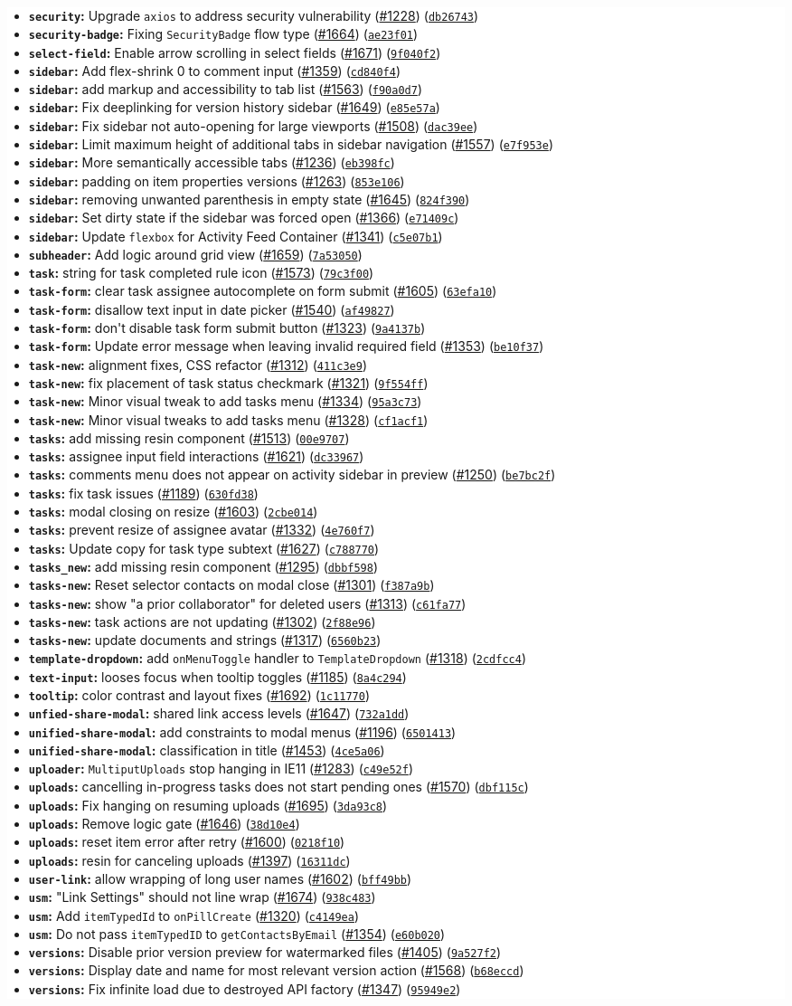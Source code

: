 * **`security`:** Upgrade `axios` to address security vulnerability ([#1228][175]) ([`db26743`][176])
* **`security-badge`:** Fixing `SecurityBadge` flow type ([#1664][177]) ([`ae23f01`][178])
* **`select-field`:** Enable arrow scrolling in select fields ([#1671][179]) ([`9f040f2`][180])
* **`sidebar`:** Add flex-shrink 0 to comment input ([#1359][181]) ([`cd840f4`][182])
* **`sidebar`:** add markup and accessibility to tab list ([#1563][183]) ([`f90a0d7`][184])
* **`sidebar`:** Fix deeplinking for version history sidebar ([#1649][185]) ([`e85e57a`][186])
* **`sidebar`:** Fix sidebar not auto-opening for large viewports ([#1508][187]) ([`dac39ee`][188])
* **`sidebar`:** Limit maximum height of additional tabs in sidebar navigation ([#1557][189]) ([`e7f953e`][190])
* **`sidebar`:** More semantically accessible tabs ([#1236][191]) ([`eb398fc`][192])
* **`sidebar`:** padding on item properties versions ([#1263][193]) ([`853e106`][194])
* **`sidebar`:** removing unwanted parenthesis in empty state ([#1645][195]) ([`824f390`][196])
* **`sidebar`:** Set dirty state if the sidebar was forced open ([#1366][197]) ([`e71409c`][198])
* **`sidebar`:** Update `flexbox` for Activity Feed Container ([#1341][199]) ([`c5e07b1`][200])
* **`subheader`:** Add logic around grid view ([#1659][201]) ([`7a53050`][202])
* **`task`:** string for task completed rule icon ([#1573][203]) ([`79c3f00`][204])
* **`task-form`:** clear task assignee autocomplete on form submit ([#1605][205]) ([`63efa10`][206])
* **`task-form`:** disallow text input in date picker ([#1540][207]) ([`af49827`][208])
* **`task-form`:** don't disable task form submit button ([#1323][209]) ([`9a4137b`][210])
* **`task-form`:** Update error message when leaving invalid required field ([#1353][211]) ([`be10f37`][212])
* **`task-new`:** alignment fixes, CSS refactor ([#1312][213]) ([`411c3e9`][214])
* **`task-new`:** fix placement of task status checkmark ([#1321][215]) ([`9f554ff`][216])
* **`task-new`:** Minor visual tweak to add tasks menu ([#1334][217]) ([`95a3c73`][218])
* **`task-new`:** Minor visual tweaks to add tasks menu ([#1328][219]) ([`cf1acf1`][220])
* **`tasks`:** add missing resin component ([#1513][221]) ([`00e9707`][222])
* **`tasks`:** assignee input field interactions ([#1621][223]) ([`dc33967`][224])
* **`tasks`:** comments menu does not appear on activity sidebar in preview ([#1250][225]) ([`be7bc2f`][226])
* **`tasks`:** fix task issues ([#1189][227]) ([`630fd38`][228])
* **`tasks`:** modal closing on resize ([#1603][229]) ([`2cbe014`][230])
* **`tasks`:** prevent resize of assignee avatar ([#1332][231]) ([`4e760f7`][232])
* **`tasks`:** Update copy for task type subtext ([#1627][233]) ([`c788770`][234])
* **`tasks_new`:** add missing resin component ([#1295][235]) ([`dbbf598`][236])
* **`tasks-new`:** Reset selector contacts on modal close ([#1301][237]) ([`f387a9b`][238])
* **`tasks-new`:** show "a prior collaborator" for deleted users ([#1313][239]) ([`c61fa77`][240])
* **`tasks-new`:** task actions are not updating ([#1302][241]) ([`2f88e96`][242])
* **`tasks-new`:** update documents and strings ([#1317][243]) ([`6560b23`][244])
* **`template-dropdown`:** add `onMenuToggle` handler to `TemplateDropdown` ([#1318][245]) ([`2cdfcc4`][246])
* **`text-input`:** looses focus when tooltip toggles ([#1185][247]) ([`8a4c294`][248])
* **`tooltip`:** color contrast and layout fixes ([#1692][249]) ([`1c11770`][250])
* **`unfied-share-modal`:** shared link access levels ([#1647][251]) ([`732a1dd`][252])
* **`unified-share-modal`:** add constraints to modal menus ([#1196][253]) ([`6501413`][254])
* **`unified-share-modal`:** classification in title ([#1453][255]) ([`4ce5a06`][256])
* **`uploader`:** `MultiputUploads` stop hanging in IE11 ([#1283][257]) ([`c49e52f`][258])
* **`uploads`:** cancelling in-progress tasks does not start pending ones ([#1570][259]) ([`dbf115c`][260])
* **`uploads`:** Fix hanging on resuming uploads ([#1695][261]) ([`3da93c8`][262])
* **`uploads`:** Remove logic gate ([#1646][263]) ([`38d10e4`][264])
* **`uploads`:** reset item error after retry ([#1600][265]) ([`0218f10`][266])
* **`uploads`:** resin for canceling uploads ([#1397][267]) ([`16311dc`][268])
* **`user-link`:** allow wrapping of long user names ([#1602][269]) ([`bff49bb`][270])
* **`usm`:** "Link Settings" should not line wrap ([#1674][271]) ([`938c483`][272])
* **`usm`:** Add `itemTypedId` to `onPillCreate` ([#1320][273]) ([`c4149ea`][274])
* **`usm`:** Do not pass `itemTypedID` to `getContactsByEmail` ([#1354][275]) ([`e60b020`][276])
* **`versions`:** Disable prior version preview for watermarked files ([#1405][277]) ([`9a527f2`][278])
* **`versions`:** Display date and name for most relevant version action ([#1568][279]) ([`b68eccd`][280])
* **`versions`:** Fix infinite load due to destroyed API factory ([#1347][281]) ([`95949e2`][282])

[1]: https://github.com/box/box-ui-elements/compare/v10.2.0...v11.0.0
[2]: https://github.com/box/box-ui-elements/issues/1604
[3]: https://github.com/box/box-ui-elements/commit/572e4d7
[4]: https://github.com/box/box-ui-elements/issues/1272
[5]: https://github.com/box/box-ui-elements/commit/533c112
[6]: https://github.com/box/box-ui-elements/issues/1697
[7]: https://github.com/box/box-ui-elements/commit/2702367
[8]: https://github.com/box/box-ui-elements/issues/1637
[9]: https://github.com/box/box-ui-elements/commit/9302486
[10]: https://github.com/box/box-ui-elements/issues/1456
[11]: https://github.com/box/box-ui-elements/commit/b7c21e7
[12]: https://github.com/box/box-ui-elements/issues/1449
[13]: https://github.com/box/box-ui-elements/commit/b58aa2f
[14]: https://github.com/box/box-ui-elements/issues/1654
[15]: https://github.com/box/box-ui-elements/commit/a05b015
[16]: https://github.com/box/box-ui-elements/issues/1311
[17]: https://github.com/box/box-ui-elements/commit/23e6d5f
[18]: https://github.com/box/box-ui-elements/issues/1243
[19]: https://github.com/box/box-ui-elements/commit/88a5f1c
[20]: https://github.com/box/box-ui-elements/issues/1643
[21]: https://github.com/box/box-ui-elements/commit/f89c138
[22]: https://github.com/box/box-ui-elements/issues/1514
[23]: https://github.com/box/box-ui-elements/commit/a4f446f
[24]: https://github.com/box/box-ui-elements/issues/1517
[25]: https://github.com/box/box-ui-elements/commit/35a4070
[26]: https://github.com/box/box-ui-elements/issues/1249
[27]: https://github.com/box/box-ui-elements/commit/c164aec
[28]: https://github.com/box/box-ui-elements/issues/1657
[29]: https://github.com/box/box-ui-elements/commit/fec4735
[30]: https://github.com/box/box-ui-elements/issues/1362
[31]: https://github.com/box/box-ui-elements/commit/a6989a0
[32]: https://github.com/box/box-ui-elements/issues/1400
[33]: https://github.com/box/box-ui-elements/commit/3ac424c
[34]: https://github.com/box/box-ui-elements/issues/1622
[35]: https://github.com/box/box-ui-elements/commit/4ab0c20
[36]: https://github.com/box/box-ui-elements/issues/1378
[37]: https://github.com/box/box-ui-elements/commit/fa82a8d
[38]: https://github.com/box/box-ui-elements/issues/1710
[39]: https://github.com/box/box-ui-elements/commit/d08b53c
[40]: https://github.com/box/box-ui-elements/issues/1712
[41]: https://github.com/box/box-ui-elements/commit/9e620ce
[42]: https://github.com/box/box-ui-elements/issues/1390
[43]: https://github.com/box/box-ui-elements/commit/5db4b3e
[44]: https://github.com/box/box-ui-elements/issues/1680
[45]: https://github.com/box/box-ui-elements/commit/baefaed
[46]: https://github.com/box/box-ui-elements/issues/1407
[47]: https://github.com/box/box-ui-elements/commit/5e32c80
[48]: https://github.com/box/box-ui-elements/issues/1474
[49]: https://github.com/box/box-ui-elements/commit/e270131
[50]: https://github.com/box/box-ui-elements/issues/1358
[51]: https://github.com/box/box-ui-elements/commit/927a34a
[52]: https://github.com/box/box-ui-elements/issues/1291
[53]: https://github.com/box/box-ui-elements/commit/ef48f88
[54]: https://github.com/box/box-ui-elements/issues/1270
[55]: https://github.com/box/box-ui-elements/commit/bcf2852
[56]: https://github.com/box/box-ui-elements/issues/1469
[57]: https://github.com/box/box-ui-elements/commit/6b82510
[58]: https://github.com/box/box-ui-elements/issues/1584
[59]: https://github.com/box/box-ui-elements/commit/7d38fb8
[60]: https://github.com/box/box-ui-elements/issues/1515
[61]: https://github.com/box/box-ui-elements/commit/55edef7
[62]: https://github.com/box/box-ui-elements/issues/1333
[63]: https://github.com/box/box-ui-elements/commit/9740342
[64]: https://github.com/box/box-ui-elements/issues/1245
[65]: https://github.com/box/box-ui-elements/commit/d7f53ff
[66]: https://github.com/box/box-ui-elements/issues/1665
[67]: https://github.com/box/box-ui-elements/commit/84b4ea4
[68]: https://github.com/box/box-ui-elements/issues/1511
[69]: https://github.com/box/box-ui-elements/commit/a6de1b0
[70]: https://github.com/box/box-ui-elements/issues/1653
[71]: https://github.com/box/box-ui-elements/commit/f35b2ea
[72]: https://github.com/box/box-ui-elements/issues/1652
[73]: https://github.com/box/box-ui-elements/commit/6faed59
[74]: https://github.com/box/box-ui-elements/issues/1191
[75]: https://github.com/box/box-ui-elements/commit/19f3703
[76]: https://github.com/box/box-ui-elements/issues/1329
[77]: https://github.com/box/box-ui-elements/commit/d1a1bd9
[78]: https://github.com/box/box-ui-elements/issues/1281
[79]: https://github.com/box/box-ui-elements/commit/94869ad
[80]: https://github.com/box/box-ui-elements/issues/1479
[81]: https://github.com/box/box-ui-elements/commit/2d29628
[82]: https://github.com/box/box-ui-elements/issues/1655
[83]: https://github.com/box/box-ui-elements/commit/e2be3bd
[84]: https://github.com/box/box-ui-elements/issues/1694
[85]: https://github.com/box/box-ui-elements/commit/a20e610
[86]: https://github.com/box/box-ui-elements/issues/1178
[87]: https://github.com/box/box-ui-elements/commit/61d4e3d
[88]: https://github.com/box/box-ui-elements/commit/bf7782c
[89]: https://github.com/box/box-ui-elements/issues/1310
[90]: https://github.com/box/box-ui-elements/commit/f8bb323
[91]: https://github.com/box/box-ui-elements/issues/1214
[92]: https://github.com/box/box-ui-elements/commit/674bf45
[93]: https://github.com/box/box-ui-elements/issues/1490
[94]: https://github.com/box/box-ui-elements/commit/73d95b9
[95]: https://github.com/box/box-ui-elements/issues/1197
[96]: https://github.com/box/box-ui-elements/commit/2d34ad4
[97]: https://github.com/box/box-ui-elements/issues/1345
[98]: https://github.com/box/box-ui-elements/commit/10d6b76
[99]: https://github.com/box/box-ui-elements/issues/1226
[100]: https://github.com/box/box-ui-elements/commit/c91d320
[101]: https://github.com/box/box-ui-elements/issues/1238
[102]: https://github.com/box/box-ui-elements/commit/9e91115
[103]: https://github.com/box/box-ui-elements/issues/1242
[104]: https://github.com/box/box-ui-elements/commit/3b62245
[105]: https://github.com/box/box-ui-elements/issues/1297
[106]: https://github.com/box/box-ui-elements/commit/bfa075a
[107]: https://github.com/box/box-ui-elements/issues/1702
[108]: https://github.com/box/box-ui-elements/commit/b126ecb
[109]: https://github.com/box/box-ui-elements/issues/1266
[110]: https://github.com/box/box-ui-elements/commit/b47e22e
[111]: https://github.com/box/box-ui-elements/issues/1241
[112]: https://github.com/box/box-ui-elements/commit/9e07f2e
[113]: https://github.com/box/box-ui-elements/issues/1576
[114]: https://github.com/box/box-ui-elements/commit/a814657
[115]: https://github.com/box/box-ui-elements/issues/1229
[116]: https://github.com/box/box-ui-elements/commit/05d86b1
[117]: https://github.com/box/box-ui-elements/issues/1299
[118]: https://github.com/box/box-ui-elements/commit/9c78135
[119]: https://github.com/box/box-ui-elements/issues/1545
[120]: https://github.com/box/box-ui-elements/commit/6ba65c6
[121]: https://github.com/box/box-ui-elements/issues/1344
[122]: https://github.com/box/box-ui-elements/commit/716fe01
[123]: https://github.com/box/box-ui-elements/issues/1463
[124]: https://github.com/box/box-ui-elements/commit/943638d
[125]: https://github.com/box/box-ui-elements/issues/1434
[126]: https://github.com/box/box-ui-elements/commit/afd94fa
[127]: https://github.com/box/box-ui-elements/issues/1446
[128]: https://github.com/box/box-ui-elements/commit/5baeb5b
[129]: https://github.com/box/box-ui-elements/issues/1175
[130]: https://github.com/box/box-ui-elements/commit/2ba8a1d
[131]: https://github.com/box/box-ui-elements/issues/1629
[132]: https://github.com/box/box-ui-elements/commit/85995cd
[133]: https://github.com/box/box-ui-elements/issues/1192
[134]: https://github.com/box/box-ui-elements/commit/1dc0d99
[135]: https://github.com/box/box-ui-elements/issues/1713
[136]: https://github.com/box/box-ui-elements/commit/50b72f2
[137]: https://github.com/box/box-ui-elements/issues/1684
[138]: https://github.com/box/box-ui-elements/commit/29a1220
[139]: https://github.com/box/box-ui-elements/issues/1305
[140]: https://github.com/box/box-ui-elements/commit/9a14ae7
[141]: https://github.com/box/box-ui-elements/issues/1682
[142]: https://github.com/box/box-ui-elements/commit/21af355
[143]: https://github.com/box/box-ui-elements/issues/1489
[144]: https://github.com/box/box-ui-elements/commit/d3d98a5
[145]: https://github.com/box/box-ui-elements/issues/1350
[146]: https://github.com/box/box-ui-elements/commit/7933932
[147]: https://github.com/box/box-ui-elements/issues/1450
[148]: https://github.com/box/box-ui-elements/commit/48d22a4
[149]: https://github.com/box/box-ui-elements/issues/1315
[150]: https://github.com/box/box-ui-elements/commit/e4fdf58
[151]: https://github.com/box/box-ui-elements/issues/1357
[152]: https://github.com/box/box-ui-elements/commit/2bf496e
[153]: https://github.com/box/box-ui-elements/issues/1681
[154]: https://github.com/box/box-ui-elements/commit/1e0d1ab
[155]: https://github.com/box/box-ui-elements/issues/1367
[156]: https://github.com/box/box-ui-elements/commit/d67fcfe
[157]: https://github.com/box/box-ui-elements/issues/1364
[158]: https://github.com/box/box-ui-elements/commit/d47c69c
[159]: https://github.com/box/box-ui-elements/issues/1597
[160]: https://github.com/box/box-ui-elements/commit/d16b0da
[161]: https://github.com/box/box-ui-elements/issues/1484
[162]: https://github.com/box/box-ui-elements/commit/6c1a363
[163]: https://github.com/box/box-ui-elements/issues/1439
[164]: https://github.com/box/box-ui-elements/commit/936f5e0
[165]: https://github.com/box/box-ui-elements/issues/1452
[166]: https://github.com/box/box-ui-elements/commit/c0c05be
[167]: https://github.com/box/box-ui-elements/issues/1448
[168]: https://github.com/box/box-ui-elements/commit/85ca38a
[169]: https://github.com/box/box-ui-elements/issues/1415
[170]: https://github.com/box/box-ui-elements/commit/e432c47
[171]: https://github.com/box/box-ui-elements/issues/1280
[172]: https://github.com/box/box-ui-elements/commit/3776dc8
[173]: https://github.com/box/box-ui-elements/issues/1478
[174]: https://github.com/box/box-ui-elements/commit/7d9100b
[175]: https://github.com/box/box-ui-elements/issues/1228
[176]: https://github.com/box/box-ui-elements/commit/db26743
[177]: https://github.com/box/box-ui-elements/issues/1664
[178]: https://github.com/box/box-ui-elements/commit/ae23f01
[179]: https://github.com/box/box-ui-elements/issues/1671
[180]: https://github.com/box/box-ui-elements/commit/9f040f2
[181]: https://github.com/box/box-ui-elements/issues/1359
[182]: https://github.com/box/box-ui-elements/commit/cd840f4
[183]: https://github.com/box/box-ui-elements/issues/1563
[184]: https://github.com/box/box-ui-elements/commit/f90a0d7
[185]: https://github.com/box/box-ui-elements/issues/1649
[186]: https://github.com/box/box-ui-elements/commit/e85e57a
[187]: https://github.com/box/box-ui-elements/issues/1508
[188]: https://github.com/box/box-ui-elements/commit/dac39ee
[189]: https://github.com/box/box-ui-elements/issues/1557
[190]: https://github.com/box/box-ui-elements/commit/e7f953e
[191]: https://github.com/box/box-ui-elements/issues/1236
[192]: https://github.com/box/box-ui-elements/commit/eb398fc
[193]: https://github.com/box/box-ui-elements/issues/1263
[194]: https://github.com/box/box-ui-elements/commit/853e106
[195]: https://github.com/box/box-ui-elements/issues/1645
[196]: https://github.com/box/box-ui-elements/commit/824f390
[197]: https://github.com/box/box-ui-elements/issues/1366
[198]: https://github.com/box/box-ui-elements/commit/e71409c
[199]: https://github.com/box/box-ui-elements/issues/1341
[200]: https://github.com/box/box-ui-elements/commit/c5e07b1
[201]: https://github.com/box/box-ui-elements/issues/1659
[202]: https://github.com/box/box-ui-elements/commit/7a53050
[203]: https://github.com/box/box-ui-elements/issues/1573
[204]: https://github.com/box/box-ui-elements/commit/79c3f00
[205]: https://github.com/box/box-ui-elements/issues/1605
[206]: https://github.com/box/box-ui-elements/commit/63efa10
[207]: https://github.com/box/box-ui-elements/issues/1540
[208]: https://github.com/box/box-ui-elements/commit/af49827
[209]: https://github.com/box/box-ui-elements/issues/1323
[210]: https://github.com/box/box-ui-elements/commit/9a4137b
[211]: https://github.com/box/box-ui-elements/issues/1353
[212]: https://github.com/box/box-ui-elements/commit/be10f37
[213]: https://github.com/box/box-ui-elements/issues/1312
[214]: https://github.com/box/box-ui-elements/commit/411c3e9
[215]: https://github.com/box/box-ui-elements/issues/1321
[216]: https://github.com/box/box-ui-elements/commit/9f554ff
[217]: https://github.com/box/box-ui-elements/issues/1334
[218]: https://github.com/box/box-ui-elements/commit/95a3c73
[219]: https://github.com/box/box-ui-elements/issues/1328
[220]: https://github.com/box/box-ui-elements/commit/cf1acf1
[221]: https://github.com/box/box-ui-elements/issues/1513
[222]: https://github.com/box/box-ui-elements/commit/00e9707
[223]: https://github.com/box/box-ui-elements/issues/1621
[224]: https://github.com/box/box-ui-elements/commit/dc33967
[225]: https://github.com/box/box-ui-elements/issues/1250
[226]: https://github.com/box/box-ui-elements/commit/be7bc2f
[227]: https://github.com/box/box-ui-elements/issues/1189
[228]: https://github.com/box/box-ui-elements/commit/630fd38
[229]: https://github.com/box/box-ui-elements/issues/1603
[230]: https://github.com/box/box-ui-elements/commit/2cbe014
[231]: https://github.com/box/box-ui-elements/issues/1332
[232]: https://github.com/box/box-ui-elements/commit/4e760f7
[233]: https://github.com/box/box-ui-elements/issues/1627
[234]: https://github.com/box/box-ui-elements/commit/c788770
[235]: https://github.com/box/box-ui-elements/issues/1295
[236]: https://github.com/box/box-ui-elements/commit/dbbf598
[237]: https://github.com/box/box-ui-elements/issues/1301
[238]: https://github.com/box/box-ui-elements/commit/f387a9b
[239]: https://github.com/box/box-ui-elements/issues/1313
[240]: https://github.com/box/box-ui-elements/commit/c61fa77
[241]: https://github.com/box/box-ui-elements/issues/1302
[242]: https://github.com/box/box-ui-elements/commit/2f88e96
[243]: https://github.com/box/box-ui-elements/issues/1317
[244]: https://github.com/box/box-ui-elements/commit/6560b23
[245]: https://github.com/box/box-ui-elements/issues/1318
[246]: https://github.com/box/box-ui-elements/commit/2cdfcc4
[247]: https://github.com/box/box-ui-elements/issues/1185
[248]: https://github.com/box/box-ui-elements/commit/8a4c294
[249]: https://github.com/box/box-ui-elements/issues/1692
[250]: https://github.com/box/box-ui-elements/commit/1c11770
[251]: https://github.com/box/box-ui-elements/issues/1647
[252]: https://github.com/box/box-ui-elements/commit/732a1dd
[253]: https://github.com/box/box-ui-elements/issues/1196
[254]: https://github.com/box/box-ui-elements/commit/6501413
[255]: https://github.com/box/box-ui-elements/issues/1453
[256]: https://github.com/box/box-ui-elements/commit/4ce5a06
[257]: https://github.com/box/box-ui-elements/issues/1283
[258]: https://github.com/box/box-ui-elements/commit/c49e52f
[259]: https://github.com/box/box-ui-elements/issues/1570
[260]: https://github.com/box/box-ui-elements/commit/dbf115c
[261]: https://github.com/box/box-ui-elements/issues/1695
[262]: https://github.com/box/box-ui-elements/commit/3da93c8
[263]: https://github.com/box/box-ui-elements/issues/1646
[264]: https://github.com/box/box-ui-elements/commit/38d10e4
[265]: https://github.com/box/box-ui-elements/issues/1600
[266]: https://github.com/box/box-ui-elements/commit/0218f10
[267]: https://github.com/box/box-ui-elements/issues/1397
[268]: https://github.com/box/box-ui-elements/commit/16311dc
[269]: https://github.com/box/box-ui-elements/issues/1602
[270]: https://github.com/box/box-ui-elements/commit/bff49bb
[271]: https://github.com/box/box-ui-elements/issues/1674
[272]: https://github.com/box/box-ui-elements/commit/938c483
[273]: https://github.com/box/box-ui-elements/issues/1320
[274]: https://github.com/box/box-ui-elements/commit/c4149ea
[275]: https://github.com/box/box-ui-elements/issues/1354
[276]: https://github.com/box/box-ui-elements/commit/e60b020
[277]: https://github.com/box/box-ui-elements/issues/1405
[278]: https://github.com/box/box-ui-elements/commit/9a527f2
[279]: https://github.com/box/box-ui-elements/issues/1568
[280]: https://github.com/box/box-ui-elements/commit/b68eccd
[281]: https://github.com/box/box-ui-elements/issues/1347
[282]: https://github.com/box/box-ui-elements/commit/95949e2
[283]: https://github.com/box/box-ui-elements/issues/1365
[284]: https://github.com/box/box-ui-elements/commit/65d23b9
[285]: https://github.com/box/box-ui-elements/issues/1631
[286]: https://github.com/box/box-ui-elements/commit/25d0741
[287]: https://github.com/box/box-ui-elements/issues/1342
[288]: https://github.com/box/box-ui-elements/commit/2487b42
[289]: https://github.com/box/box-ui-elements/issues/1395
[290]: https://github.com/box/box-ui-elements/commit/de7e74e
[291]: https://github.com/box/box-ui-elements/issues/1339
[292]: https://github.com/box/box-ui-elements/commit/fcb390d
[293]: https://github.com/box/box-ui-elements/issues/1351
[294]: https://github.com/box/box-ui-elements/commit/93b95c4
[295]: https://github.com/box/box-ui-elements/issues/1193
[296]: https://github.com/box/box-ui-elements/commit/9d7567e
[297]: https://github.com/box/box-ui-elements/issues/1276
[298]: https://github.com/box/box-ui-elements/commit/e0cd7e3
[299]: https://github.com/box/box-ui-elements/issues/1275
[300]: https://github.com/box/box-ui-elements/commit/ef3b2fd
[301]: https://github.com/box/box-ui-elements/issues/1556
[302]: https://github.com/box/box-ui-elements/commit/bc9672e
[303]: https://github.com/box/box-ui-elements/issues/1662
[304]: https://github.com/box/box-ui-elements/commit/fa66232
[305]: https://github.com/box/box-ui-elements/issues/1368
[306]: https://github.com/box/box-ui-elements/commit/361d73f
[307]: https://github.com/box/box-ui-elements/issues/1230
[308]: https://github.com/box/box-ui-elements/commit/c41dd47
[309]: https://github.com/box/box-ui-elements/issues/1678
[310]: https://github.com/box/box-ui-elements/commit/cfd055b
[311]: https://github.com/box/box-ui-elements/issues/1688
[312]: https://github.com/box/box-ui-elements/commit/150cbbe
[313]: https://github.com/box/box-ui-elements/issues/1198
[314]: https://github.com/box/box-ui-elements/commit/2e590d3
[315]: https://github.com/box/box-ui-elements/issues/1606
[316]: https://github.com/box/box-ui-elements/commit/1163db5
[317]: https://github.com/box/box-ui-elements/issues/1698
[318]: https://github.com/box/box-ui-elements/commit/6b9ded9
[319]: https://github.com/box/box-ui-elements/issues/1171
[320]: https://github.com/box/box-ui-elements/commit/7dd1bdf
[321]: https://github.com/box/box-ui-elements/issues/761
[322]: https://github.com/box/box-ui-elements/issues/1180
[323]: https://github.com/box/box-ui-elements/commit/48d711e
[324]: https://github.com/box/box-ui-elements/issues/1623
[325]: https://github.com/box/box-ui-elements/commit/52ecdcb
[326]: https://github.com/box/box-ui-elements/issues/1503
[327]: https://github.com/box/box-ui-elements/commit/132782d
[328]: https://github.com/box/box-ui-elements/issues/1585
[329]: https://github.com/box/box-ui-elements/commit/781a246
[330]: https://github.com/box/box-ui-elements/issues/1546
[331]: https://github.com/box/box-ui-elements/commit/9bdc1e6
[332]: https://github.com/box/box-ui-elements/issues/1520
[333]: https://github.com/box/box-ui-elements/commit/8eb68b3
[334]: https://github.com/box/box-ui-elements/issues/1231
[335]: https://github.com/box/box-ui-elements/commit/2336262
[336]: https://github.com/box/box-ui-elements/issues/1237
[337]: https://github.com/box/box-ui-elements/commit/90bf2f3
[338]: https://github.com/box/box-ui-elements/issues/1549
[339]: https://github.com/box/box-ui-elements/commit/adae46d
[340]: https://github.com/box/box-ui-elements/issues/1566
[341]: https://github.com/box/box-ui-elements/commit/52e2b17
[342]: https://github.com/box/box-ui-elements/issues/1468
[343]: https://github.com/box/box-ui-elements/commit/33dd037
[344]: https://github.com/box/box-ui-elements/issues/1239
[345]: https://github.com/box/box-ui-elements/commit/b29b6bf
[346]: https://github.com/box/box-ui-elements/issues/1349
[347]: https://github.com/box/box-ui-elements/commit/97a1d44
[348]: https://github.com/box/box-ui-elements/issues/1475
[349]: https://github.com/box/box-ui-elements/commit/1035afb
[350]: https://github.com/box/box-ui-elements/issues/1482
[351]: https://github.com/box/box-ui-elements/commit/ef4a7ee
[352]: https://github.com/box/box-ui-elements/issues/1464
[353]: https://github.com/box/box-ui-elements/commit/f32b8ca
[354]: https://github.com/box/box-ui-elements/issues/1409
[355]: https://github.com/box/box-ui-elements/issues/1294
[356]: https://github.com/box/box-ui-elements/commit/a2e5bd9
[357]: https://github.com/box/box-ui-elements/issues/1476
[358]: https://github.com/box/box-ui-elements/commit/803b0a0
[359]: https://github.com/box/box-ui-elements/issues/1571
[360]: https://github.com/box/box-ui-elements/commit/3e948b8
[361]: https://github.com/box/box-ui-elements/commit/7bbc2e8
[362]: https://github.com/box/box-ui-elements/issues/1372
[363]: https://github.com/box/box-ui-elements/commit/64a099e
[364]: https://github.com/box/box-ui-elements/issues/1685
[365]: https://github.com/box/box-ui-elements/commit/acc3395
[366]: https://github.com/box/box-ui-elements/issues/1257
[367]: https://github.com/box/box-ui-elements/commit/0bdfc96
[368]: https://github.com/box/box-ui-elements/issues/1561
[369]: https://github.com/box/box-ui-elements/commit/2adbaef
[370]: https://github.com/box/box-ui-elements/issues/1686
[371]: https://github.com/box/box-ui-elements/commit/3d4d59e
[372]: https://github.com/box/box-ui-elements/issues/1618
[373]: https://github.com/box/box-ui-elements/commit/635808e
[374]: https://github.com/box/box-ui-elements/issues/1519
[375]: https://github.com/box/box-ui-elements/commit/faef59e
[376]: https://github.com/box/box-ui-elements/issues/1620
[377]: https://github.com/box/box-ui-elements/commit/74e46b2
[378]: https://github.com/box/box-ui-elements/issues/1498
[379]: https://github.com/box/box-ui-elements/commit/73aadae
[380]: https://github.com/box/box-ui-elements/issues/976
[381]: https://github.com/box/box-ui-elements/commit/31fdf12
[382]: https://github.com/box/box-ui-elements/issues/1638
[383]: https://github.com/box/box-ui-elements/commit/33dfacb
[384]: https://github.com/box/box-ui-elements/issues/1708
[385]: https://github.com/box/box-ui-elements/commit/0115fb6
[386]: https://github.com/box/box-ui-elements/issues/1550
[387]: https://github.com/box/box-ui-elements/commit/1558d36
[388]: https://github.com/box/box-ui-elements/issues/1338
[389]: https://github.com/box/box-ui-elements/commit/8e9d503
[390]: https://github.com/box/box-ui-elements/issues/1547
[391]: https://github.com/box/box-ui-elements/commit/55a182e
[392]: https://github.com/box/box-ui-elements/issues/1696
[393]: https://github.com/box/box-ui-elements/commit/add261b
[394]: https://github.com/box/box-ui-elements/issues/1224
[395]: https://github.com/box/box-ui-elements/commit/a01ea82
[396]: https://github.com/box/box-ui-elements/issues/1216
[397]: https://github.com/box/box-ui-elements/commit/753d0e2
[398]: https://github.com/box/box-ui-elements/issues/1370
[399]: https://github.com/box/box-ui-elements/commit/67b6db4
[400]: https://github.com/box/box-ui-elements/issues/1225
[401]: https://github.com/box/box-ui-elements/commit/9d73144
[402]: https://github.com/box/box-ui-elements/issues/1583
[403]: https://github.com/box/box-ui-elements/commit/cac4023
[404]: https://github.com/box/box-ui-elements/issues/1183
[405]: https://github.com/box/box-ui-elements/commit/ebccf18
[406]: https://github.com/box/box-ui-elements/issues/1232
[407]: https://github.com/box/box-ui-elements/commit/4f4e31b
[408]: https://github.com/box/box-ui-elements/issues/1217
[409]: https://github.com/box/box-ui-elements/commit/3dded61
[410]: https://github.com/box/box-ui-elements/issues/1172
[411]: https://github.com/box/box-ui-elements/commit/1f90dde
[412]: https://github.com/box/box-ui-elements/issues/1207
[413]: https://github.com/box/box-ui-elements/commit/29f07a6
[414]: https://github.com/box/box-ui-elements/issues/1206
[415]: https://github.com/box/box-ui-elements/issues/1510
[416]: https://github.com/box/box-ui-elements/commit/f9705a2
[417]: https://github.com/box/box-ui-elements/issues/1548
[418]: https://github.com/box/box-ui-elements/commit/a45c998
[419]: https://github.com/box/box-ui-elements/issues/1383
[420]: https://github.com/box/box-ui-elements/commit/5140c13
[421]: https://github.com/box/box-ui-elements/issues/1598
[422]: https://github.com/box/box-ui-elements/commit/7b341f7
[423]: https://github.com/box/box-ui-elements/issues/1703
[424]: https://github.com/box/box-ui-elements/commit/d55f84a
[425]: https://github.com/box/box-ui-elements/issues/1667
[426]: https://github.com/box/box-ui-elements/commit/1b8a29d
[427]: https://github.com/box/box-ui-elements/issues/1666
[428]: https://github.com/box/box-ui-elements/commit/cbf96ef
[429]: https://github.com/box/box-ui-elements/issues/1286
[430]: https://github.com/box/box-ui-elements/commit/fb84aee
[431]: https://github.com/box/box-ui-elements/commit/ee8569f
[432]: https://github.com/box/box-ui-elements/issues/1194
[433]: https://github.com/box/box-ui-elements/commit/c75a7bb
[434]: https://github.com/box/box-ui-elements/issues/1210
[435]: https://github.com/box/box-ui-elements/commit/69f25e8
[436]: https://github.com/box/box-ui-elements/issues/1714
[437]: https://github.com/box/box-ui-elements/commit/d37b9ec
[438]: https://github.com/box/box-ui-elements/issues/1346
[439]: https://github.com/box/box-ui-elements/commit/a6cde28
[440]: https://github.com/box/box-ui-elements/issues/1396
[441]: https://github.com/box/box-ui-elements/commit/9355631
[442]: https://github.com/box/box-ui-elements/issues/1562
[443]: https://github.com/box/box-ui-elements/commit/7617fd2
[444]: https://github.com/box/box-ui-elements/issues/1204
[445]: https://github.com/box/box-ui-elements/commit/0b51080
[446]: https://github.com/box/box-ui-elements/issues/1630
[447]: https://github.com/box/box-ui-elements/commit/705e71f
[448]: https://github.com/box/box-ui-elements/issues/1200
[449]: https://github.com/box/box-ui-elements/commit/1532617
[450]: https://github.com/box/box-ui-elements/issues/1663
[451]: https://github.com/box/box-ui-elements/commit/3d210bb
[452]: https://github.com/box/box-ui-elements/issues/1218
[453]: https://github.com/box/box-ui-elements/commit/9627e2b
[454]: https://github.com/box/box-ui-elements/issues/1516
[455]: https://github.com/box/box-ui-elements/commit/53fe270
[456]: https://github.com/box/box-ui-elements/issues/1500
[457]: https://github.com/box/box-ui-elements/commit/2ede02a
[458]: https://github.com/box/box-ui-elements/issues/1293
[459]: https://github.com/box/box-ui-elements/commit/04468fc
[460]: https://github.com/box/box-ui-elements/issues/1472
[461]: https://github.com/box/box-ui-elements/commit/c7a19e7
[462]: https://github.com/box/box-ui-elements/issues/1648
[463]: https://github.com/box/box-ui-elements/commit/cb9e714
[464]: https://github.com/box/box-ui-elements/issues/1268
[465]: https://github.com/box/box-ui-elements/commit/e2ad4ab
[466]: https://github.com/box/box-ui-elements/issues/1284
[467]: https://github.com/box/box-ui-elements/commit/8e87280
[468]: https://github.com/box/box-ui-elements/issues/1261
[469]: https://github.com/box/box-ui-elements/commit/d13839c
[470]: https://github.com/box/box-ui-elements/issues/1491
[471]: https://github.com/box/box-ui-elements/commit/cf1c5b7
[472]: https://github.com/box/box-ui-elements/issues/1487
[473]: https://github.com/box/box-ui-elements/commit/21271e3
[474]: https://github.com/box/box-ui-elements/issues/1247
[475]: https://github.com/box/box-ui-elements/commit/b5775de
[476]: https://github.com/box/box-ui-elements/issues/1260
[477]: https://github.com/box/box-ui-elements/commit/e05d5a7
[478]: https://github.com/box/box-ui-elements/issues/1564
[479]: https://github.com/box/box-ui-elements/commit/7d691df
[480]: https://github.com/box/box-ui-elements/issues/1471
[481]: https://github.com/box/box-ui-elements/commit/cdaf285
[482]: https://github.com/box/box-ui-elements/issues/1169
[483]: https://github.com/box/box-ui-elements/commit/b4b8bf0
[484]: https://github.com/box/box-ui-elements/issues/1287
[485]: https://github.com/box/box-ui-elements/commit/04b7458
[486]: https://github.com/box/box-ui-elements/issues/1269
[487]: https://github.com/box/box-ui-elements/commit/7f63d97
[488]: https://github.com/box/box-ui-elements/issues/1314
[489]: https://github.com/box/box-ui-elements/commit/dca414b
[490]: https://github.com/box/box-ui-elements/issues/1327
[491]: https://github.com/box/box-ui-elements/commit/5b5b354
[492]: https://github.com/box/box-ui-elements/issues/1442
[493]: https://github.com/box/box-ui-elements/commit/375c336
[494]: https://github.com/box/box-ui-elements/issues/1441
[495]: https://github.com/box/box-ui-elements/issues/1220
[496]: https://github.com/box/box-ui-elements/commit/064bd2f
[497]: https://github.com/box/box-ui-elements/issues/1304
[498]: https://github.com/box/box-ui-elements/commit/2af11b1
[499]: https://github.com/box/box-ui-elements/issues/1499
[500]: https://github.com/box/box-ui-elements/commit/d7730c7
[501]: https://github.com/box/box-ui-elements/issues/1504
[502]: https://github.com/box/box-ui-elements/commit/b9486bc
[503]: https://github.com/box/box-ui-elements/issues/1425
[504]: https://github.com/box/box-ui-elements/commit/e3c7277
[505]: https://github.com/box/box-ui-elements/issues/1256
[506]: https://github.com/box/box-ui-elements/commit/613a438
[507]: https://github.com/box/box-ui-elements/issues/1384
[508]: https://github.com/box/box-ui-elements/commit/29d2af5
[509]: https://github.com/box/box-ui-elements/issues/1552
[510]: https://github.com/box/box-ui-elements/commit/093f889
[511]: https://github.com/box/box-ui-elements/issues/1553
[512]: https://github.com/box/box-ui-elements/commit/60406b9
[513]: https://github.com/box/box-ui-elements/issues/1555
[514]: https://github.com/box/box-ui-elements/commit/8380bc7
[515]: https://github.com/box/box-ui-elements/issues/1470
[516]: https://github.com/box/box-ui-elements/commit/b756a22
[517]: https://github.com/box/box-ui-elements/issues/1212
[518]: https://github.com/box/box-ui-elements/commit/f653dac
[519]: https://github.com/box/box-ui-elements/issues/1404
[520]: https://github.com/box/box-ui-elements/commit/8ead57c
[521]: https://github.com/box/box-ui-elements/issues/1309
[522]: https://github.com/box/box-ui-elements/commit/901c23d
[523]: https://github.com/box/box-ui-elements/issues/1285
[524]: https://github.com/box/box-ui-elements/commit/a4942d3
[525]: https://github.com/box/box-ui-elements/issues/1203
[526]: https://github.com/box/box-ui-elements/commit/78ab636
[527]: https://github.com/box/box-ui-elements/issues/1184
[528]: https://github.com/box/box-ui-elements/commit/d5396bd
[529]: https://github.com/box/box-ui-elements/issues/1417
[530]: https://github.com/box/box-ui-elements/commit/099a09e
[531]: https://github.com/box/box-ui-elements/issues/1316
[532]: https://github.com/box/box-ui-elements/commit/bec5699
[533]: https://github.com/box/box-ui-elements/issues/1330
[534]: https://github.com/box/box-ui-elements/commit/51d5633
[535]: https://github.com/box/box-ui-elements/issues/1481
[536]: https://github.com/box/box-ui-elements/commit/2f6ef29
[537]: https://github.com/box/box-ui-elements/issues/1447
[538]: https://github.com/box/box-ui-elements/commit/3f19a3b
[539]: https://github.com/box/box-ui-elements/issues/1424
[540]: https://github.com/box/box-ui-elements/commit/8966016
[541]: https://github.com/box/box-ui-elements/issues/1509
[542]: https://github.com/box/box-ui-elements/commit/dbc7103
[543]: https://github.com/box/box-ui-elements/issues/1483
[544]: https://github.com/box/box-ui-elements/commit/05f65f4
[545]: https://github.com/box/box-ui-elements/issues/1223
[546]: https://github.com/box/box-ui-elements/commit/bb216b4
[547]: https://github.com/box/box-ui-elements/issues/1617
[548]: https://github.com/box/box-ui-elements/commit/69ad154
[549]: https://github.com/box/box-ui-elements/issues/1633
[550]: https://github.com/box/box-ui-elements/commit/eb0aac6
[551]: https://github.com/box/box-ui-elements/issues/1186
[552]: https://github.com/box/box-ui-elements/commit/69f329b
[553]: https://github.com/jaredpalmer/formik/blob/master/docs/migrating-v2.md
[554]: https://github.com/box/box-developer-changelog/issues/222
[555]: https://nvd.nist.gov/vuln/detail/CVE-2019-10742
[556]: https://github.com/hapi/address